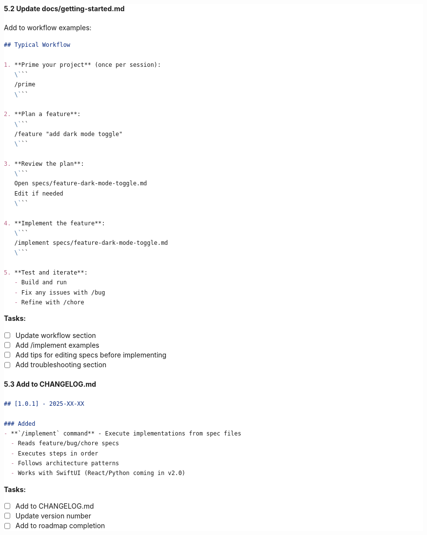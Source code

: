 #### 5.2 Update docs/getting-started.md

Add to workflow examples:

```markdown
## Typical Workflow

1. **Prime your project** (once per session):
   \```
   /prime
   \```

2. **Plan a feature**:
   \```
   /feature "add dark mode toggle"
   \```

3. **Review the plan**:
   \```
   Open specs/feature-dark-mode-toggle.md
   Edit if needed
   \```

4. **Implement the feature**:
   \```
   /implement specs/feature-dark-mode-toggle.md
   \```

5. **Test and iterate**:
   - Build and run
   - Fix any issues with /bug
   - Refine with /chore
```

**Tasks:**
- [ ] Update workflow section
- [ ] Add /implement examples
- [ ] Add tips for editing specs before implementing
- [ ] Add troubleshooting section

#### 5.3 Add to CHANGELOG.md

```markdown
## [1.0.1] - 2025-XX-XX

### Added
- **`/implement` command** - Execute implementations from spec files
  - Reads feature/bug/chore specs
  - Executes steps in order
  - Follows architecture patterns
  - Works with SwiftUI (React/Python coming in v2.0)
```

**Tasks:**
- [ ] Add to CHANGELOG.md
- [ ] Update version number
- [ ] Add to roadmap completion
